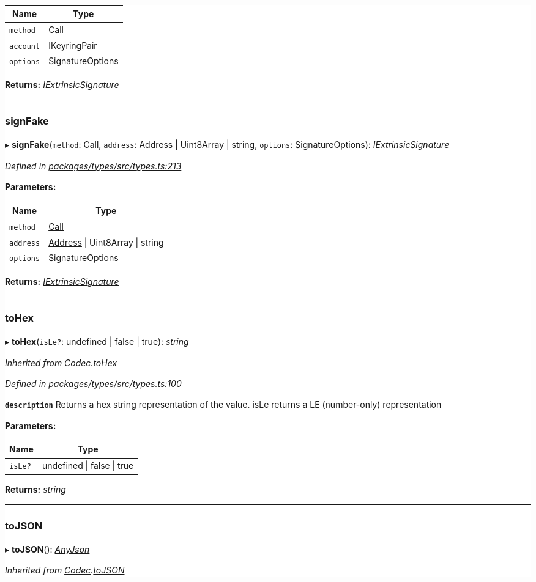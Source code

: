 Name | Type |
------ | ------ |
`method` | [Call](_interfaces_runtime_types_.call.md) |
`account` | [IKeyringPair](_types_.ikeyringpair.md) |
`options` | [SignatureOptions](_types_.signatureoptions.md) |

**Returns:** *[IExtrinsicSignature](_types_.iextrinsicsignature.md)*

___

###  signFake

▸ **signFake**(`method`: [Call](_interfaces_runtime_types_.call.md), `address`: [Address](_interfaces_runtime_types_.address.md) | Uint8Array | string, `options`: [SignatureOptions](_types_.signatureoptions.md)): *[IExtrinsicSignature](_types_.iextrinsicsignature.md)*

*Defined in [packages/types/src/types.ts:213](https://github.com/polkadot-js/api/blob/a9211690be/packages/types/src/types.ts#L213)*

**Parameters:**

Name | Type |
------ | ------ |
`method` | [Call](_interfaces_runtime_types_.call.md) |
`address` | [Address](_interfaces_runtime_types_.address.md) &#124; Uint8Array &#124; string |
`options` | [SignatureOptions](_types_.signatureoptions.md) |

**Returns:** *[IExtrinsicSignature](_types_.iextrinsicsignature.md)*

___

###  toHex

▸ **toHex**(`isLe?`: undefined | false | true): *string*

*Inherited from [Codec](_types_.codec.md).[toHex](_types_.codec.md#tohex)*

*Defined in [packages/types/src/types.ts:100](https://github.com/polkadot-js/api/blob/a9211690be/packages/types/src/types.ts#L100)*

**`description`** Returns a hex string representation of the value. isLe returns a LE (number-only) representation

**Parameters:**

Name | Type |
------ | ------ |
`isLe?` | undefined &#124; false &#124; true |

**Returns:** *string*

___

###  toJSON

▸ **toJSON**(): *[AnyJson](../modules/_types_.md#anyjson)*

*Inherited from [Codec](_types_.codec.md).[toJSON](_types_.codec.md#tojson)*
